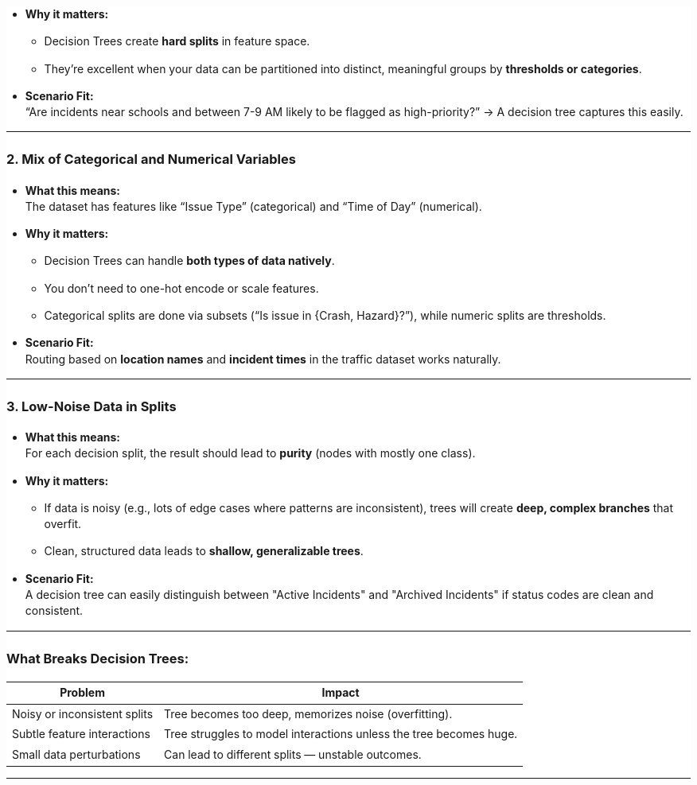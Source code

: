 * **Why it matters:**

  * Decision Trees create **hard splits** in feature space.

  * They’re excellent when your data can be partitioned into distinct, meaningful groups by **thresholds or categories**.

* **Scenario Fit:**  
   “Are incidents near schools and between 7-9 AM likely to be flagged as high-priority?” → A decision tree captures this easily.

---

### **2\. Mix of Categorical and Numerical Variables**

* **What this means:**  
   The dataset has features like “Issue Type” (categorical) and “Time of Day” (numerical).

* **Why it matters:**

  * Decision Trees can handle **both types of data natively**.

  * You don’t need to one-hot encode or scale features.

  * Categorical splits are done via subsets (“Is issue in {Crash, Hazard}?”), while numeric splits are thresholds.

* **Scenario Fit:**  
   Routing based on **location names** and **incident times** in the traffic dataset works naturally.

---

### **3\. Low-Noise Data in Splits**

* **What this means:**  
   For each decision split, the result should lead to **purity** (nodes with mostly one class).

* **Why it matters:**

  * If data is noisy (e.g., lots of edge cases where patterns are inconsistent), trees will create **deep, complex branches** that overfit.

  * Clean, structured data leads to **shallow, generalizable trees**.

* **Scenario Fit:**  
   A decision tree can easily distinguish between "Active Incidents" and "Archived Incidents" if status codes are clean and consistent.

---

### **What Breaks Decision Trees:**

| Problem | Impact |
| ----- | ----- |
| Noisy or inconsistent splits | Tree becomes too deep, memorizes noise (overfitting). |
| Subtle feature interactions | Tree struggles to model interactions unless the tree becomes huge. |
| Small data perturbations | Can lead to different splits — unstable outcomes. |

---